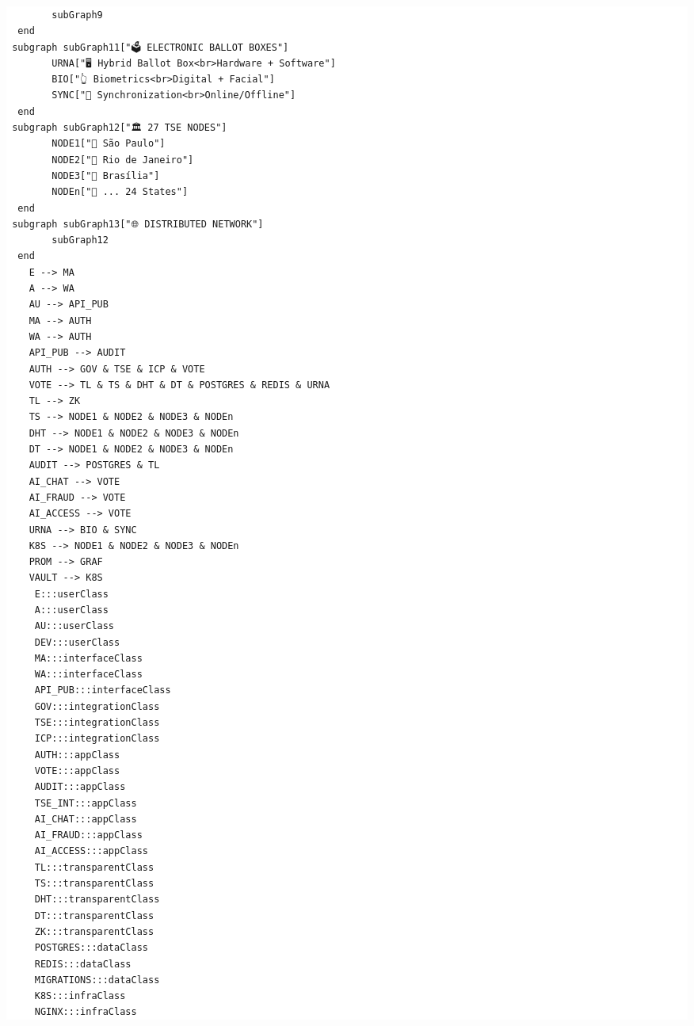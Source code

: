 ```mermaid
        subGraph9
  end
 subgraph subGraph11["🗳️ ELECTRONIC BALLOT BOXES"]
        URNA["🖥️ Hybrid Ballot Box<br>Hardware + Software"]
        BIO["👆 Biometrics<br>Digital + Facial"]
        SYNC["🔄 Synchronization<br>Online/Offline"]
  end
 subgraph subGraph12["🏛️ 27 TSE NODES"]
        NODE1["📍 São Paulo"]
        NODE2["📍 Rio de Janeiro"]
        NODE3["📍 Brasília"]
        NODEn["📍 ... 24 States"]
  end
 subgraph subGraph13["🌐 DISTRIBUTED NETWORK"]
        subGraph12
  end
    E --> MA
    A --> WA
    AU --> API_PUB
    MA --> AUTH
    WA --> AUTH
    API_PUB --> AUDIT
    AUTH --> GOV & TSE & ICP & VOTE
    VOTE --> TL & TS & DHT & DT & POSTGRES & REDIS & URNA
    TL --> ZK
    TS --> NODE1 & NODE2 & NODE3 & NODEn
    DHT --> NODE1 & NODE2 & NODE3 & NODEn
    DT --> NODE1 & NODE2 & NODE3 & NODEn
    AUDIT --> POSTGRES & TL
    AI_CHAT --> VOTE
    AI_FRAUD --> VOTE
    AI_ACCESS --> VOTE
    URNA --> BIO & SYNC
    K8S --> NODE1 & NODE2 & NODE3 & NODEn
    PROM --> GRAF
    VAULT --> K8S
     E:::userClass
     A:::userClass
     AU:::userClass
     DEV:::userClass
     MA:::interfaceClass
     WA:::interfaceClass
     API_PUB:::interfaceClass
     GOV:::integrationClass
     TSE:::integrationClass
     ICP:::integrationClass
     AUTH:::appClass
     VOTE:::appClass
     AUDIT:::appClass
     TSE_INT:::appClass
     AI_CHAT:::appClass
     AI_FRAUD:::appClass
     AI_ACCESS:::appClass
     TL:::transparentClass
     TS:::transparentClass
     DHT:::transparentClass
     DT:::transparentClass
     ZK:::transparentClass
     POSTGRES:::dataClass
     REDIS:::dataClass
     MIGRATIONS:::dataClass
     K8S:::infraClass
     NGINX:::infraClass
```